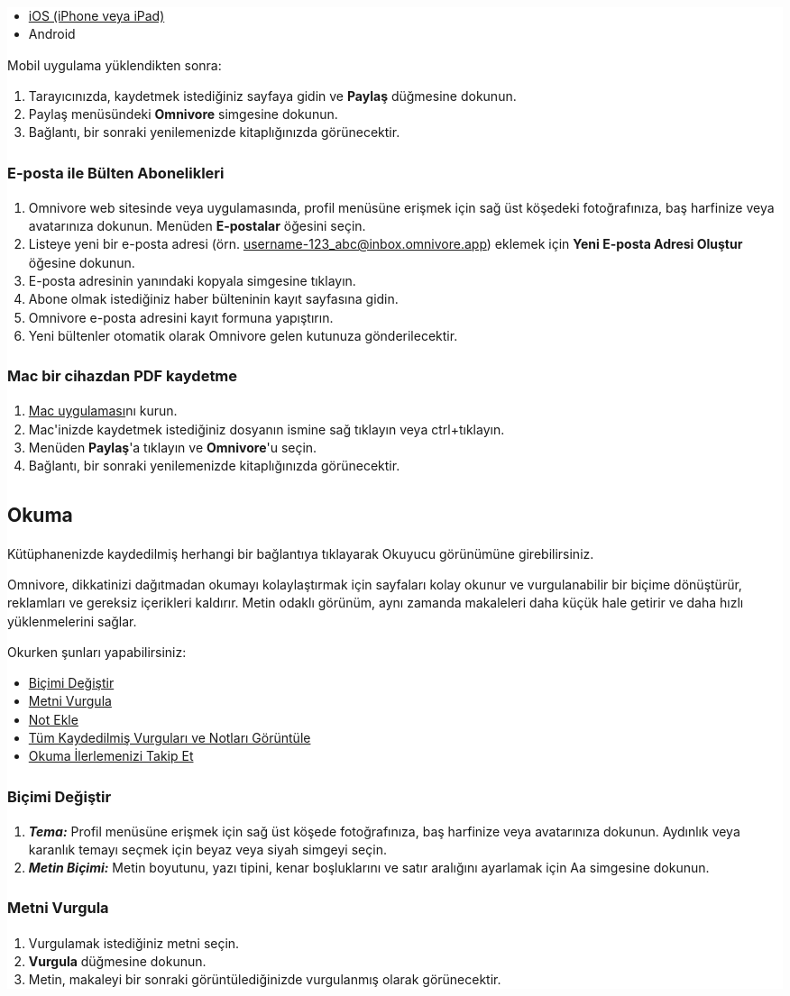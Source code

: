 - [iOS (iPhone veya iPad)](https://omnivore.app/install/ios)
- Android

Mobil uygulama yüklendikten sonra:

1. Tarayıcınızda, kaydetmek istediğiniz sayfaya gidin ve **Paylaş** düğmesine dokunun.
2. Paylaş menüsündeki **Omnivore** simgesine dokunun.
3. Bağlantı, bir sonraki yenilemenizde kitaplığınızda görünecektir.

### E-posta ile Bülten Abonelikleri

1. Omnivore web sitesinde veya uygulamasında, profil menüsüne erişmek için sağ üst köşedeki fotoğrafınıza, baş harfinize veya avatarınıza dokunun. Menüden **E-postalar** öğesini seçin.
2. Listeye yeni bir e-posta adresi (örn. username-123_abc@inbox.omnivore.app) eklemek için **Yeni E-posta Adresi Oluştur** öğesine dokunun.
3. E-posta adresinin yanındaki kopyala simgesine tıklayın.
4. Abone olmak istediğiniz haber bülteninin kayıt sayfasına gidin.
5. Omnivore e-posta adresini kayıt formuna yapıştırın.
6. Yeni bültenler otomatik olarak Omnivore gelen kutunuza gönderilecektir.

### Mac bir cihazdan PDF kaydetme

1. [Mac uygulaması](https://omnivore.app/install/mac)nı kurun.
2. Mac'inizde kaydetmek istediğiniz dosyanın ismine sağ tıklayın veya ctrl+tıklayın.
3. Menüden **Paylaş**'a tıklayın ve **Omnivore**'u seçin.
4. Bağlantı, bir sonraki yenilemenizde kitaplığınızda görünecektir.

## Okuma

Kütüphanenizde kaydedilmiş herhangi bir bağlantıya tıklayarak Okuyucu görünümüne girebilirsiniz.

Omnivore, dikkatinizi dağıtmadan okumayı kolaylaştırmak için sayfaları kolay okunur ve vurgulanabilir bir biçime dönüştürür, reklamları ve gereksiz içerikleri kaldırır. Metin odaklı görünüm, aynı zamanda makaleleri daha küçük hale getirir ve daha hızlı yüklenmelerini sağlar.

Okurken şunları yapabilirsiniz:

- <span style="text-decoration:underline;">Biçimi Değiştir</span>
- <span style="text-decoration:underline;">Metni Vurgula</span>
- <span style="text-decoration:underline;">Not Ekle</span>
- <span style="text-decoration:underline;">Tüm Kaydedilmiş Vurguları ve Notları Görüntüle</span>
- <span style="text-decoration:underline;">Okuma İlerlemenizi Takip Et</span>

### Biçimi Değiştir

1. **_Tema:_** Profil menüsüne erişmek için sağ üst köşede fotoğrafınıza, baş harfinize veya avatarınıza dokunun. Aydınlık veya karanlık temayı seçmek için beyaz veya siyah simgeyi seçin.
2. **_Metin Biçimi:_** Metin boyutunu, yazı tipini, kenar boşluklarını ve satır aralığını ayarlamak için Aa simgesine dokunun.

### Metni Vurgula

1. Vurgulamak istediğiniz metni seçin.
2. **Vurgula** düğmesine dokunun.
3. Metin, makaleyi bir sonraki görüntülediğinizde vurgulanmış olarak görünecektir.
